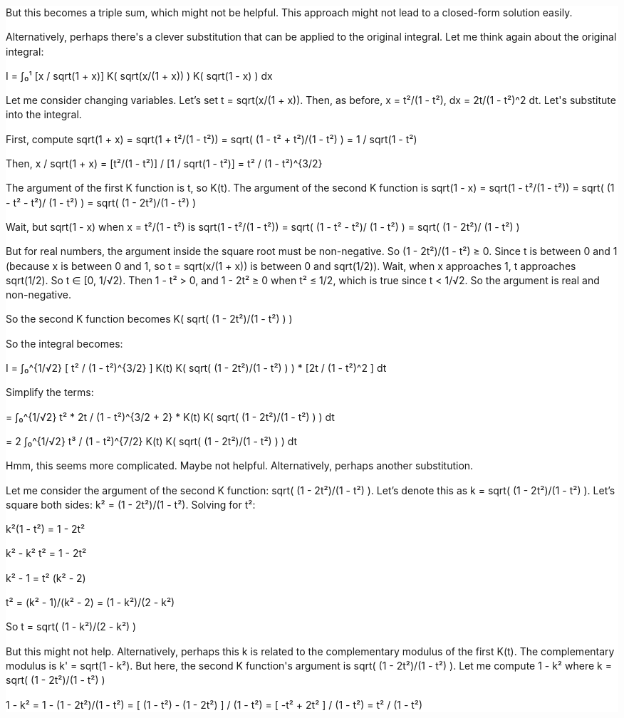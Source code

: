 But this becomes a triple sum, which might not be helpful. This approach might not lead to a closed-form solution easily.

Alternatively, perhaps there's a clever substitution that can be applied to the original integral. Let me think again about the original integral:

I = ∫₀¹ [x / sqrt(1 + x)] K( sqrt(x/(1 + x)) ) K( sqrt(1 - x) ) dx

Let me consider changing variables. Let’s set t = sqrt(x/(1 + x)). Then, as before, x = t²/(1 - t²), dx = 2t/(1 - t²)^2 dt. Let's substitute into the integral.

First, compute sqrt(1 + x) = sqrt(1 + t²/(1 - t²)) = sqrt( (1 - t² + t²)/(1 - t²) ) = 1 / sqrt(1 - t²)

Then, x / sqrt(1 + x) = [t²/(1 - t²)] / [1 / sqrt(1 - t²)] = t² / (1 - t²)^{3/2}

The argument of the first K function is t, so K(t). The argument of the second K function is sqrt(1 - x) = sqrt(1 - t²/(1 - t²)) = sqrt( (1 - t² - t²)/ (1 - t²) ) = sqrt( (1 - 2t²)/(1 - t²) )

Wait, but sqrt(1 - x) when x = t²/(1 - t²) is sqrt(1 - t²/(1 - t²)) = sqrt( (1 - t² - t²)/ (1 - t²) ) = sqrt( (1 - 2t²)/ (1 - t²) )

But for real numbers, the argument inside the square root must be non-negative. So (1 - 2t²)/(1 - t²) ≥ 0. Since t is between 0 and 1 (because x is between 0 and 1, so t = sqrt(x/(1 + x)) is between 0 and sqrt(1/2)). Wait, when x approaches 1, t approaches sqrt(1/2). So t ∈ [0, 1/√2). Then 1 - t² > 0, and 1 - 2t² ≥ 0 when t² ≤ 1/2, which is true since t < 1/√2. So the argument is real and non-negative.

So the second K function becomes K( sqrt( (1 - 2t²)/(1 - t²) ) )

So the integral becomes:

I = ∫₀^{1/√2} [ t² / (1 - t²)^{3/2} ] K(t) K( sqrt( (1 - 2t²)/(1 - t²) ) ) * [2t / (1 - t²)^2 ] dt

Simplify the terms:

= ∫₀^{1/√2} t² * 2t / (1 - t²)^{3/2 + 2} * K(t) K( sqrt( (1 - 2t²)/(1 - t²) ) ) dt

= 2 ∫₀^{1/√2} t³ / (1 - t²)^{7/2} K(t) K( sqrt( (1 - 2t²)/(1 - t²) ) ) dt

Hmm, this seems more complicated. Maybe not helpful. Alternatively, perhaps another substitution.

Let me consider the argument of the second K function: sqrt( (1 - 2t²)/(1 - t²) ). Let’s denote this as k = sqrt( (1 - 2t²)/(1 - t²) ). Let’s square both sides: k² = (1 - 2t²)/(1 - t²). Solving for t²:

k²(1 - t²) = 1 - 2t²

k² - k² t² = 1 - 2t²

k² - 1 = t² (k² - 2)

t² = (k² - 1)/(k² - 2) = (1 - k²)/(2 - k²)

So t = sqrt( (1 - k²)/(2 - k²) )

But this might not help. Alternatively, perhaps this k is related to the complementary modulus of the first K(t). The complementary modulus is k' = sqrt(1 - k²). But here, the second K function's argument is sqrt( (1 - 2t²)/(1 - t²) ). Let me compute 1 - k² where k = sqrt( (1 - 2t²)/(1 - t²) )

1 - k² = 1 - (1 - 2t²)/(1 - t²) = [ (1 - t²) - (1 - 2t²) ] / (1 - t²) = [ -t² + 2t² ] / (1 - t²) = t² / (1 - t²)
